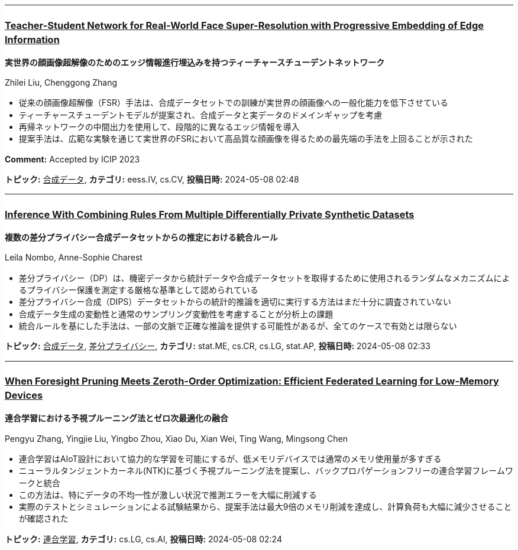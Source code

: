 
- - -

### [Teacher-Student Network for Real-World Face Super-Resolution with Progressive Embedding of Edge Information](http://arxiv.org/abs/2405.04778)

**実世界の顔画像超解像のためのエッジ情報進行埋込みを持つティーチャースチューデントネットワーク**

Zhilei Liu, Chenggong Zhang

- 従来の顔画像超解像（FSR）手法は、合成データセットでの訓練が実世界の顔画像への一般化能力を低下させている
- ティーチャースチューデントモデルが提案され、合成データと実データのドメインギャップを考慮
- 再帰ネットワークの中間出力を使用して、段階的に異なるエッジ情報を導入
- 提案手法は、広範な実験を通じて実世界のFSRにおいて高品質な顔画像を得るための最先端の手法を上回ることが示された

**Comment:** Accepted by ICIP 2023

**トピック:** [合成データ](../../sd), **カテゴリ:** eess.IV, cs.CV, **投稿日時:** 2024-05-08 02:48


- - -

### [Inference With Combining Rules From Multiple Differentially Private Synthetic Datasets](http://arxiv.org/abs/2405.04769)

**複数の差分プライバシー合成データセットからの推定における統合ルール**

Leila Nombo, Anne-Sophie Charest

- 差分プライバシー（DP）は、機密データから統計データや合成データセットを取得するために使用されるランダムなメカニズムによるプライバシー保護を測定する厳格な基準として認められている
- 差分プライバシー合成（DIPS）データセットからの統計的推論を適切に実行する方法はまだ十分に調査されていない
- 合成データ生成の変動性と通常のサンプリング変動性を考慮することが分析上の課題
- 統合ルールを基にした手法は、一部の文脈で正確な推論を提供する可能性があるが、全てのケースで有効とは限らない



**トピック:** [合成データ](../../sd), [差分プライバシー](../../dp), **カテゴリ:** stat.ME, cs.CR, cs.LG, stat.AP, **投稿日時:** 2024-05-08 02:33


- - -

### [When Foresight Pruning Meets Zeroth-Order Optimization: Efficient Federated Learning for Low-Memory Devices](http://arxiv.org/abs/2405.04765)

**連合学習における予視プルーニング法とゼロ次最適化の融合**

Pengyu Zhang, Yingjie Liu, Yingbo Zhou, Xiao Du, Xian Wei, Ting Wang, Mingsong Chen

- 連合学習はAIoT設計において協力的な学習を可能にするが、低メモリデバイスでは通常のメモリ使用量が多すぎる
- ニューラルタンジェントカーネル(NTK)に基づく予視プルーニング法を提案し、バックプロパゲーションフリーの連合学習フレームワークと統合
- この方法は、特にデータの不均一性が激しい状況で推測エラーを大幅に削減する
- 実際のテストとシミュレーションによる試験結果から、提案手法は最大9倍のメモリ削減を達成し、計算負荷も大幅に減少させることが確認された



**トピック:** [連合学習](../../fl), **カテゴリ:** cs.LG, cs.AI, **投稿日時:** 2024-05-08 02:24
